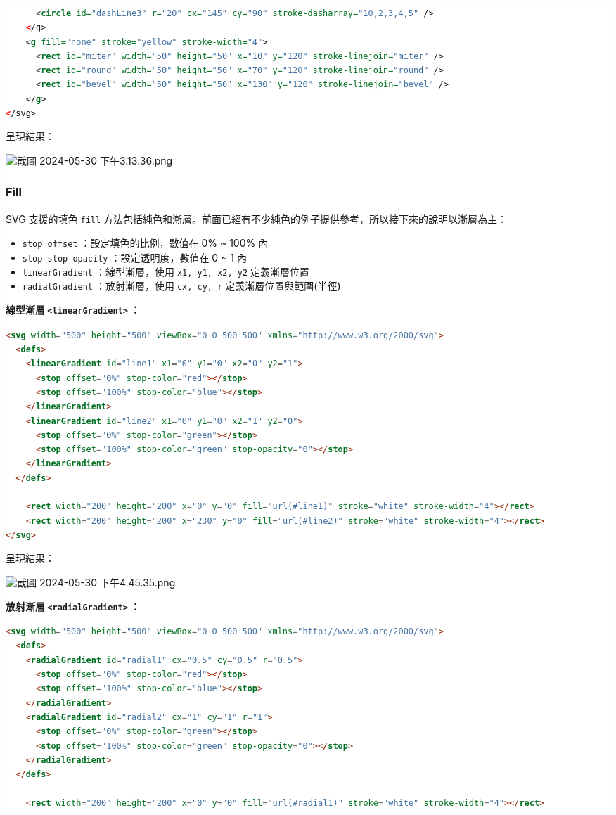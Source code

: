 ```xml
      <circle id="dashLine3" r="20" cx="145" cy="90" stroke-dasharray="10,2,3,4,5" />
    </g>
    <g fill="none" stroke="yellow" stroke-width="4">
      <rect id="miter" width="50" height="50" x="10" y="120" stroke-linejoin="miter" />
      <rect id="round" width="50" height="50" x="70" y="120" stroke-linejoin="round" />
      <rect id="bevel" width="50" height="50" x="130" y="120" stroke-linejoin="bevel" />
    </g>
</svg>
```

呈現結果：

![截圖 2024-05-30 下午3.13.36.png](https://prod-files-secure.s3.us-west-2.amazonaws.com/84ff18b3-3c08-4f24-a85e-0719a50f4f0c/e2c3f4e0-2003-477f-8f8c-ded517ab3b1c/%E6%88%AA%E5%9C%96_2024-05-30_%E4%B8%8B%E5%8D%883.13.36.png)

### Fill

SVG 支援的填色 `fill` 方法包括純色和漸層。前面已經有不少純色的例子提供參考，所以接下來的說明以漸層為主：

- `stop offset` ：設定填色的比例，數值在 0% ~ 100% 內
- `stop stop-opacity` ：設定透明度，數值在 0 ~ 1 內
- `linearGradient` ：線型漸層，使用 `x1, y1, x2, y2` 定義漸層位置
- `radialGradient` ：放射漸層，使用 `cx, cy, r` 定義漸層位置與範圍(半徑)

**線型漸層 `<linearGradient>` ：**

```html
<svg width="500" height="500" viewBox="0 0 500 500" xmlns="http://www.w3.org/2000/svg">
  <defs>
    <linearGradient id="line1" x1="0" y1="0" x2="0" y2="1">
      <stop offset="0%" stop-color="red"></stop>
      <stop offset="100%" stop-color="blue"></stop>
    </linearGradient>
    <linearGradient id="line2" x1="0" y1="0" x2="1" y2="0">
      <stop offset="0%" stop-color="green"></stop>
      <stop offset="100%" stop-color="green" stop-opacity="0"></stop>
    </linearGradient>
  </defs>

    <rect width="200" height="200" x="0" y="0" fill="url(#line1)" stroke="white" stroke-width="4"></rect>
    <rect width="200" height="200" x="230" y="0" fill="url(#line2)" stroke="white" stroke-width="4"></rect>
</svg>
```

呈現結果：

![截圖 2024-05-30 下午4.45.35.png](https://prod-files-secure.s3.us-west-2.amazonaws.com/84ff18b3-3c08-4f24-a85e-0719a50f4f0c/f8ec026a-e066-46c6-b9f7-b6175b3d6fd5/%E6%88%AA%E5%9C%96_2024-05-30_%E4%B8%8B%E5%8D%884.45.35.png)

**放射漸層 `<radialGradient>` ：**

```html
<svg width="500" height="500" viewBox="0 0 500 500" xmlns="http://www.w3.org/2000/svg">
  <defs>
    <radialGradient id="radial1" cx="0.5" cy="0.5" r="0.5">
      <stop offset="0%" stop-color="red"></stop>
      <stop offset="100%" stop-color="blue"></stop>
    </radialGradient>
    <radialGradient id="radial2" cx="1" cy="1" r="1">
      <stop offset="0%" stop-color="green"></stop>
      <stop offset="100%" stop-color="green" stop-opacity="0"></stop>
    </radialGradient>
  </defs>

    <rect width="200" height="200" x="0" y="0" fill="url(#radial1)" stroke="white" stroke-width="4"></rect>
```
